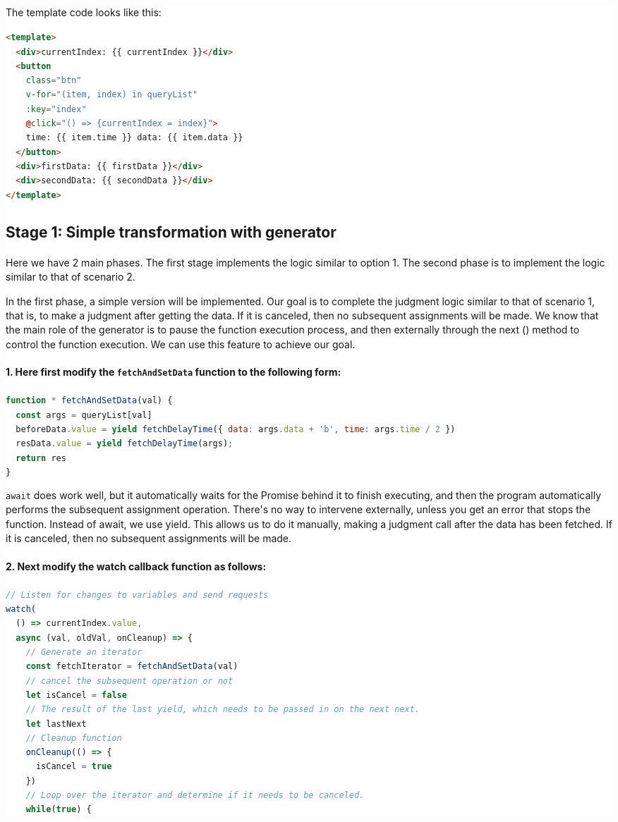 The template code looks like this:

```html
<template>
  <div>currentIndex: {{ currentIndex }}</div>
  <button
    class="btn"
    v-for="(item, index) in queryList"
    :key="index"
    @click="() => {currentIndex = index}">
    time: {{ item.time }} data: {{ item.data }}
  </button>
  <div>firstData: {{ firstData }}</div>
  <div>secondData: {{ secondData }}</div>
</template>
```

## Stage 1: Simple transformation with generator

Here we have 2 main phases. The first stage implements the logic similar to option 1. The second phase is to implement the logic similar to that of scenario 2.

In the first phase, a simple version will be implemented. Our goal is to complete the judgment logic similar to that of scenario 1, that is, to make a judgment after getting the data.  If it is canceled, then no subsequent assignments will be made.
We know that the main role of the generator is to pause the function execution process, and then externally through the next () method to control the function execution. We can use this feature to achieve our goal.

#### 1. Here first modify the `fetchAndSetData` function to the following form:

```js
function * fetchAndSetData(val) {
  const args = queryList[val]
  beforeData.value = yield fetchDelayTime({ data: args.data + 'b', time: args.time / 2 })
  resData.value = yield fetchDelayTime(args);
  return res
}
```

`await` does work well, but it automatically waits for the Promise behind it to finish executing, and then the program automatically performs the subsequent assignment operation. There's no way to intervene externally, unless you get an error that stops the function.
Instead of await, we use yield.
This allows us to do it manually, making a judgment call after the data has been fetched. If it is canceled, then no subsequent assignments will be made.

#### 2. Next modify the watch callback function as follows:

```js
// Listen for changes to variables and send requests
watch(
  () => currentIndex.value,
  async (val, oldVal, onCleanup) => {
    // Generate an iterator
    const fetchIterator = fetchAndSetData(val)
    // cancel the subsequent operation or not
    let isCancel = false
    // The result of the last yield, which needs to be passed in on the next next.
    let lastNext
    // Cleanup function
    onCleanup(() => {
      isCancel = true
    })
    // Loop over the iterator and determine if it needs to be canceled.
    while(true) {
```